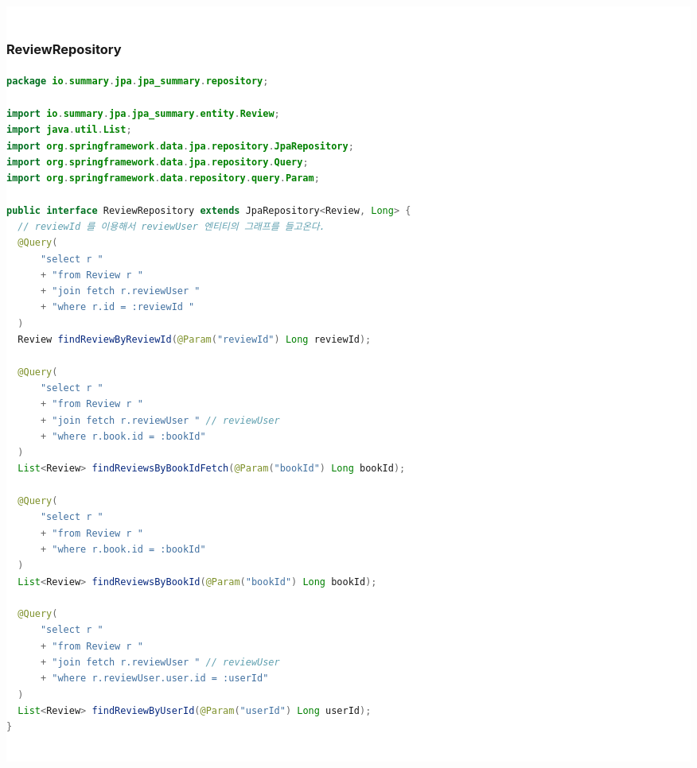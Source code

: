 <br/>



### ReviewRepository

```java
package io.summary.jpa.jpa_summary.repository;

import io.summary.jpa.jpa_summary.entity.Review;
import java.util.List;
import org.springframework.data.jpa.repository.JpaRepository;
import org.springframework.data.jpa.repository.Query;
import org.springframework.data.repository.query.Param;

public interface ReviewRepository extends JpaRepository<Review, Long> {
  // reviewId 를 이용해서 reviewUser 엔티티의 그래프를 들고온다.
  @Query(
      "select r "
      + "from Review r "
      + "join fetch r.reviewUser "
      + "where r.id = :reviewId "
  )
  Review findReviewByReviewId(@Param("reviewId") Long reviewId);

  @Query(
      "select r "
      + "from Review r "
      + "join fetch r.reviewUser " // reviewUser
      + "where r.book.id = :bookId"
  )
  List<Review> findReviewsByBookIdFetch(@Param("bookId") Long bookId);

  @Query(
      "select r "
      + "from Review r "
      + "where r.book.id = :bookId"
  )
  List<Review> findReviewsByBookId(@Param("bookId") Long bookId);

  @Query(
      "select r "
      + "from Review r "
      + "join fetch r.reviewUser " // reviewUser
      + "where r.reviewUser.user.id = :userId"
  )
  List<Review> findReviewByUserId(@Param("userId") Long userId);
}
```

<br/>



